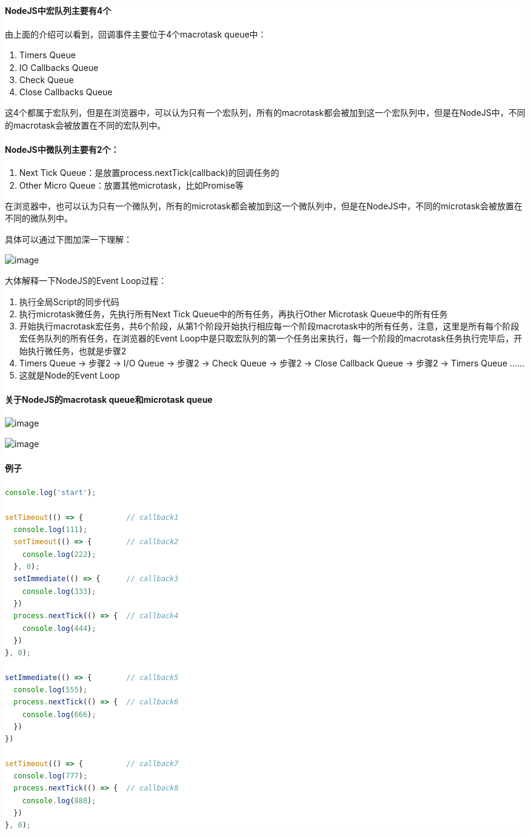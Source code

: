 #### NodeJS中宏队列主要有4个
由上面的介绍可以看到，回调事件主要位于4个macrotask queue中：
1. Timers Queue
2. IO Callbacks Queue
3. Check Queue
4. Close Callbacks Queue

这4个都属于宏队列，但是在浏览器中，可以认为只有一个宏队列，所有的macrotask都会被加到这一个宏队列中，但是在NodeJS中，不同的macrotask会被放置在不同的宏队列中。

#### NodeJS中微队列主要有2个：
1. Next Tick Queue：是放置process.nextTick(callback)的回调任务的
2. Other Micro Queue：放置其他microtask，比如Promise等

在浏览器中，也可以认为只有一个微队列，所有的microtask都会被加到这一个微队列中，但是在NodeJS中，不同的microtask会被放置在不同的微队列中。

具体可以通过下图加深一下理解：

![image](eventloop3.png)

大体解释一下NodeJS的Event Loop过程：

1. 执行全局Script的同步代码
2. 执行microtask微任务，先执行所有Next Tick Queue中的所有任务，再执行Other Microtask Queue中的所有任务
3. 开始执行macrotask宏任务，共6个阶段，从第1个阶段开始执行相应每一个阶段macrotask中的所有任务，注意，这里是所有每个阶段宏任务队列的所有任务，在浏览器的Event Loop中是只取宏队列的第一个任务出来执行，每一个阶段的macrotask任务执行完毕后，开始执行微任务，也就是步骤2
4. Timers Queue -> 步骤2 -> I/O Queue -> 步骤2 -> Check Queue -> 步骤2 -> Close Callback Queue -> 步骤2 -> Timers Queue ......
5. 这就是Node的Event Loop

#### 关于NodeJS的macrotask queue和microtask queue
![image](eventloop4.png)

![image](eventloop5.png)
#### 例子

```js
console.log('start');

setTimeout(() => {          // callback1
  console.log(111);
  setTimeout(() => {        // callback2
    console.log(222);
  }, 0);
  setImmediate(() => {      // callback3
    console.log(333);
  })
  process.nextTick(() => {  // callback4
    console.log(444);  
  })
}, 0);

setImmediate(() => {        // callback5
  console.log(555);
  process.nextTick(() => {  // callback6
    console.log(666);  
  })
})

setTimeout(() => {          // callback7              
  console.log(777);
  process.nextTick(() => {  // callback8
    console.log(888);   
  })
}, 0);

```